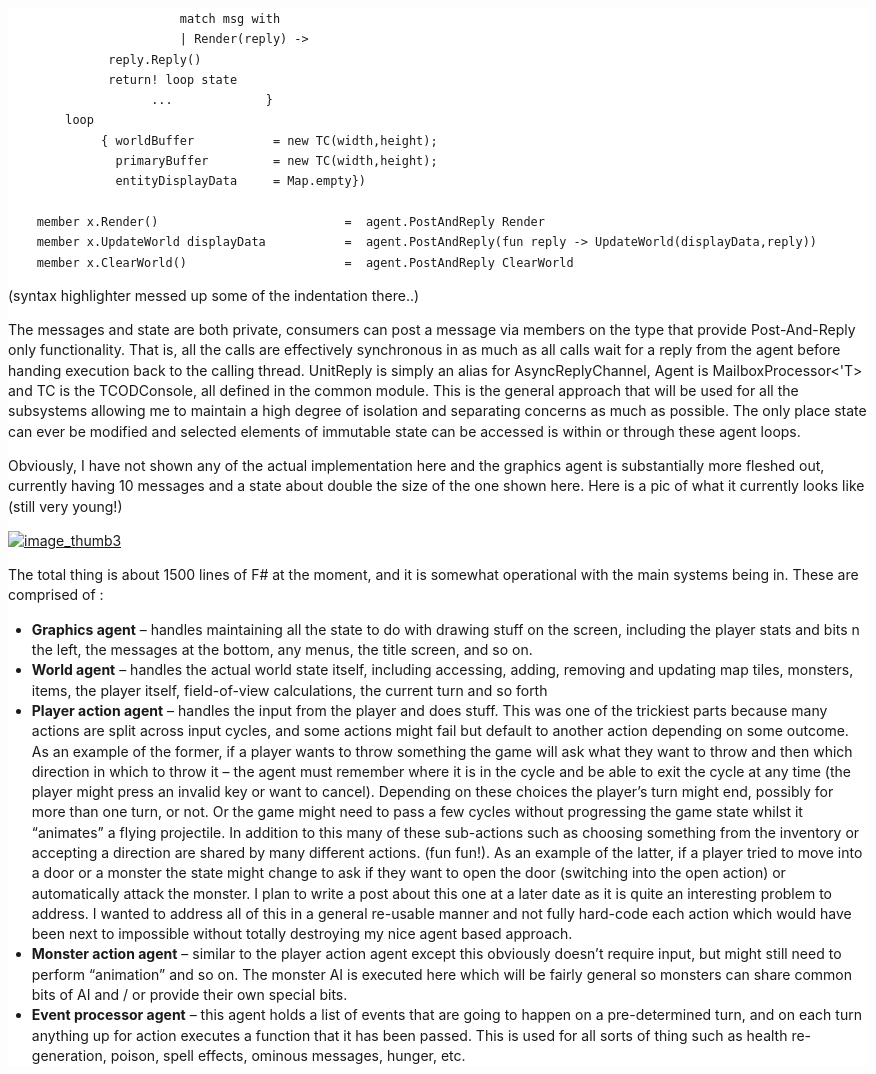```fshapr
                        match msg with
                        | Render(reply) ->  
			  reply.Reply()
			  return! loop state
                    ...             }
        loop 
             { worldBuffer           = new TC(width,height);
               primaryBuffer         = new TC(width,height);
               entityDisplayData     = Map.empty})
    
    member x.Render()                          =  agent.PostAndReply Render
    member x.UpdateWorld displayData           =  agent.PostAndReply(fun reply -> UpdateWorld(displayData,reply))
    member x.ClearWorld()                      =  agent.PostAndReply ClearWorld
```

<p>(syntax highlighter messed up some of the indentation there..)</p>
<p>The messages and state are both private, consumers can post a message via members on the type that provide Post-And-Reply only functionality. That is, all the calls are effectively synchronous in as much as all calls wait for a reply from the agent before handing execution back to the calling thread. UnitReply is simply an alias for AsyncReplyChannel<unit>, Agent is MailboxProcessor<'T> and TC is the TCODConsole, all defined in the common module. This is the general approach that will be used for all the subsystems allowing me to maintain a high degree of isolation and separating concerns as much as possible. The only place state can ever be modified and selected elements of immutable state can be accessed is within or through these agent loops.</p>
<p>Obviously, I have not shown any of the actual implementation here and the graphics agent is substantially more fleshed out, currently having 10 messages and a state about double the size of the one shown here. Here is a pic of what it currently looks like (still very young!)</p>
<p><a href="http://www.pinksquirrellabs.com/img/old/image_thumb3.png"><img style="background-image: none; margin: 0px; padding-left: 0px; padding-right: 0px; display: inline; padding-top: 0px; border: 0px;" title="image_thumb3" src="http://www.pinksquirrellabs.com/img/old/image_thumb3_thumb.png" alt="image_thumb3" width="785" height="421" border="0" /></a></p>
<p>The total thing is about 1500 lines of F# at the moment, and it is somewhat operational with the main systems being in. These are comprised of :</p>
<ul>
<li><strong>Graphics agent</strong> &ndash; handles maintaining all the state to do with drawing stuff on the screen, including the player stats and bits n the left, the messages at the bottom, any menus, the title screen, and so on.</li>
<li><strong>World agent</strong> &ndash; handles the actual world state itself, including accessing, adding, removing and updating map tiles, monsters, items, the player itself, field-of-view calculations, the current turn and so forth</li>
<li><strong>Player action agent</strong> &ndash; handles the input from the player and does stuff. This was one of the trickiest parts because many actions are split across input cycles, and some actions might fail but default to another action depending on some outcome. As an example of the former, if a player wants to throw something the game will ask what they want to throw and then which direction in which to throw it &ndash; the agent must remember where it is in the cycle and be able to exit the cycle at any time (the player might press an invalid key or want to cancel). Depending on these choices the player&rsquo;s turn might end, possibly for more than one turn, or not. Or the game might need to pass a few cycles without progressing the game state whilst it &ldquo;animates&rdquo; a flying projectile. In addition to this many of these sub-actions such as choosing something from the inventory or accepting a direction are shared by many different actions. (fun fun!). As an example of the latter, if a player tried to move into a door or a monster the state might change to ask if they want to open the door (switching into the open action) or automatically attack the monster. I plan to write a post about this one at a later date as it is quite an interesting problem to address. I wanted to address all of this in a general re-usable manner and not fully hard-code each action which would have been next to impossible without totally destroying my nice agent based approach.</li>
<li><strong>Monster action agent</strong> &ndash; similar to the player action agent except this obviously doesn&rsquo;t require input, but might still need to perform &ldquo;animation&rdquo; and so on. The monster AI is executed here which will be fairly general so monsters can share common bits of AI and / or provide their own special bits.</li>
<li><strong>Event processor agent</strong> &ndash; this agent holds a list of events that are going to happen on a pre-determined turn, and on each turn anything up for action executes a function that it has been passed. This is used for all sorts of thing such as health re-generation, poison, spell effects, ominous messages, hunger, etc.</li>
</ul>